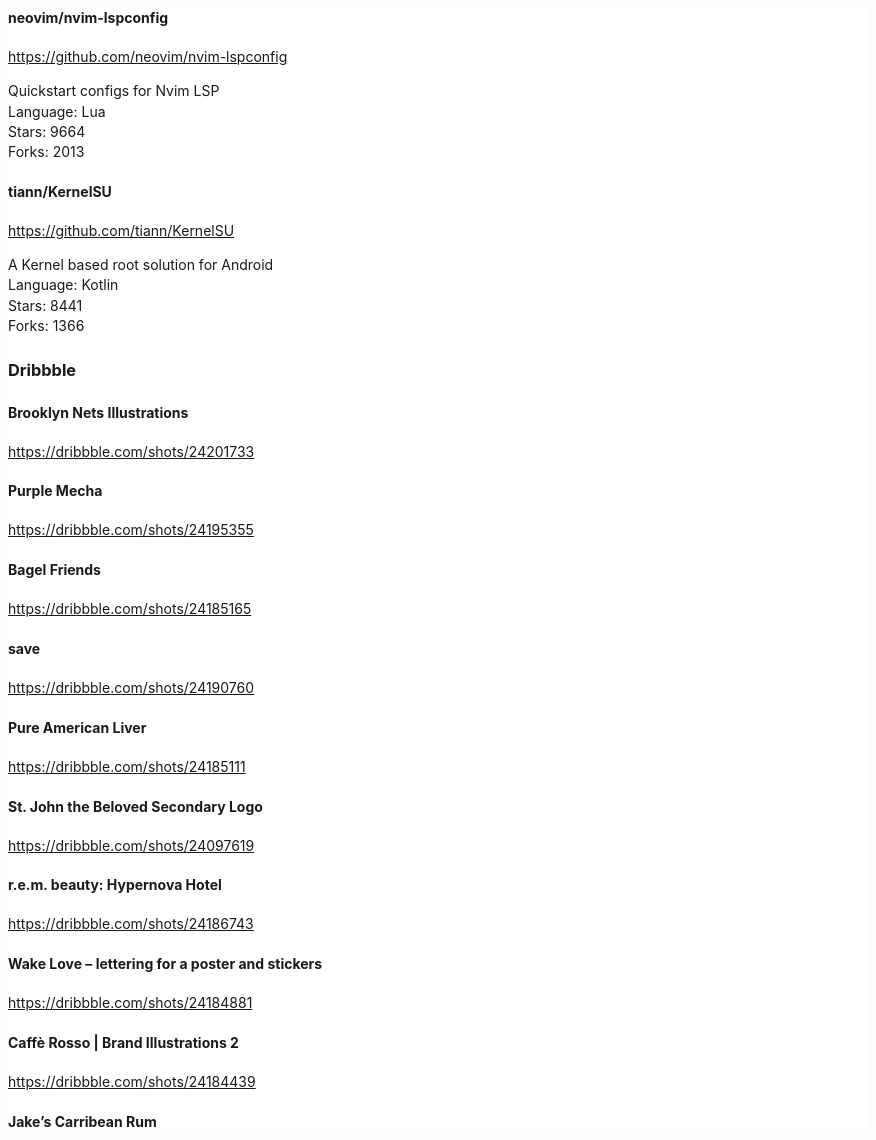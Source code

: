 #### neovim/nvim-lspconfig

<span style="color: blue!80!green"><https://github.com/neovim/nvim-lspconfig></span>

Quickstart configs for Nvim LSP  
Language: Lua  
Stars: 9664  
Forks: 2013

#### tiann/KernelSU

<span style="color: blue!80!green"><https://github.com/tiann/KernelSU></span>

A Kernel based root solution for Android  
Language: Kotlin  
Stars: 8441  
Forks: 1366

### Dribbble

#### Brooklyn Nets Illustrations

<span style="color: blue!80!green"><https://dribbble.com/shots/24201733></span>

#### Purple Mecha

<span style="color: blue!80!green"><https://dribbble.com/shots/24195355></span>

#### Bagel Friends

<span style="color: blue!80!green"><https://dribbble.com/shots/24185165></span>

#### save

<span style="color: blue!80!green"><https://dribbble.com/shots/24190760></span>

#### Pure American Liver

<span style="color: blue!80!green"><https://dribbble.com/shots/24185111></span>

#### St. John the Beloved Secondary Logo

<span style="color: blue!80!green"><https://dribbble.com/shots/24097619></span>

#### r.e.m. beauty: Hypernova Hotel

<span style="color: blue!80!green"><https://dribbble.com/shots/24186743></span>

#### Wake Love – lettering for a poster and stickers

<span style="color: blue!80!green"><https://dribbble.com/shots/24184881></span>

#### Caffè Rosso \| Brand Illustrations 2

<span style="color: blue!80!green"><https://dribbble.com/shots/24184439></span>

#### Jake’s Carribean Rum
